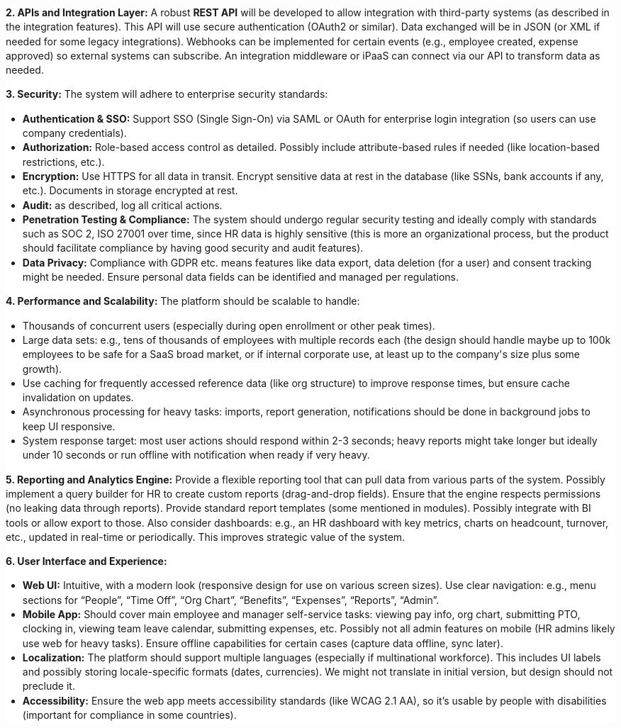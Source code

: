 **2. APIs and Integration Layer:** A robust **REST API** will be developed to allow integration with third-party systems (as described in the integration features). This API will use secure authentication (OAuth2 or similar). Data exchanged will be in JSON (or XML if needed for some legacy integrations). Webhooks can be implemented for certain events (e.g., employee created, expense approved) so external systems can subscribe. An integration middleware or iPaaS can connect via our API to transform data as needed.

**3. Security:** The system will adhere to enterprise security standards:

- **Authentication & SSO:** Support SSO (Single Sign-On) via SAML or OAuth for enterprise login integration (so users can use company credentials).
- **Authorization:** Role-based access control as detailed. Possibly include attribute-based rules if needed (like location-based restrictions, etc.).
- **Encryption:** Use HTTPS for all data in transit. Encrypt sensitive data at rest in the database (like SSNs, bank accounts if any, etc.). Documents in storage encrypted at rest.
- **Audit:** as described, log all critical actions.
- **Penetration Testing & Compliance:** The system should undergo regular security testing and ideally comply with standards such as SOC 2, ISO 27001 over time, since HR data is highly sensitive (this is more an organizational process, but the product should facilitate compliance by having good security and audit features).
- **Data Privacy:** Compliance with GDPR etc. means features like data export, data deletion (for a user) and consent tracking might be needed. Ensure personal data fields can be identified and managed per regulations.

**4. Performance and Scalability:** The platform should be scalable to handle:

- Thousands of concurrent users (especially during open enrollment or other peak times).
- Large data sets: e.g., tens of thousands of employees with multiple records each (the design should handle maybe up to 100k employees to be safe for a SaaS broad market, or if internal corporate use, at least up to the company's size plus some growth).
- Use caching for frequently accessed reference data (like org structure) to improve response times, but ensure cache invalidation on updates.
- Asynchronous processing for heavy tasks: imports, report generation, notifications should be done in background jobs to keep UI responsive.
- System response target: most user actions should respond within 2-3 seconds; heavy reports might take longer but ideally under 10 seconds or run offline with notification when ready if very heavy.

**5. Reporting and Analytics Engine:** Provide a flexible reporting tool that can pull data from various parts of the system. Possibly implement a query builder for HR to create custom reports (drag-and-drop fields). Ensure that the engine respects permissions (no leaking data through reports). Provide standard report templates (some mentioned in modules). Possibly integrate with BI tools or allow export to those. Also consider dashboards: e.g., an HR dashboard with key metrics, charts on headcount, turnover, etc., updated in real-time or periodically. This improves strategic value of the system.

**6. User Interface and Experience:**

- **Web UI:** Intuitive, with a modern look (responsive design for use on various screen sizes). Use clear navigation: e.g., menu sections for “People”, “Time Off”, “Org Chart”, “Benefits”, “Expenses”, “Reports”, “Admin”.
- **Mobile App:** Should cover main employee and manager self-service tasks: viewing pay info, org chart, submitting PTO, clocking in, viewing team leave calendar, submitting expenses, etc. Possibly not all admin features on mobile (HR admins likely use web for heavy tasks). Ensure offline capabilities for certain cases (capture data offline, sync later).
- **Localization:** The platform should support multiple languages (especially if multinational workforce). This includes UI labels and possibly storing locale-specific formats (dates, currencies). We might not translate in initial version, but design should not preclude it.
- **Accessibility:** Ensure the web app meets accessibility standards (like WCAG 2.1 AA), so it’s usable by people with disabilities (important for compliance in some countries).
